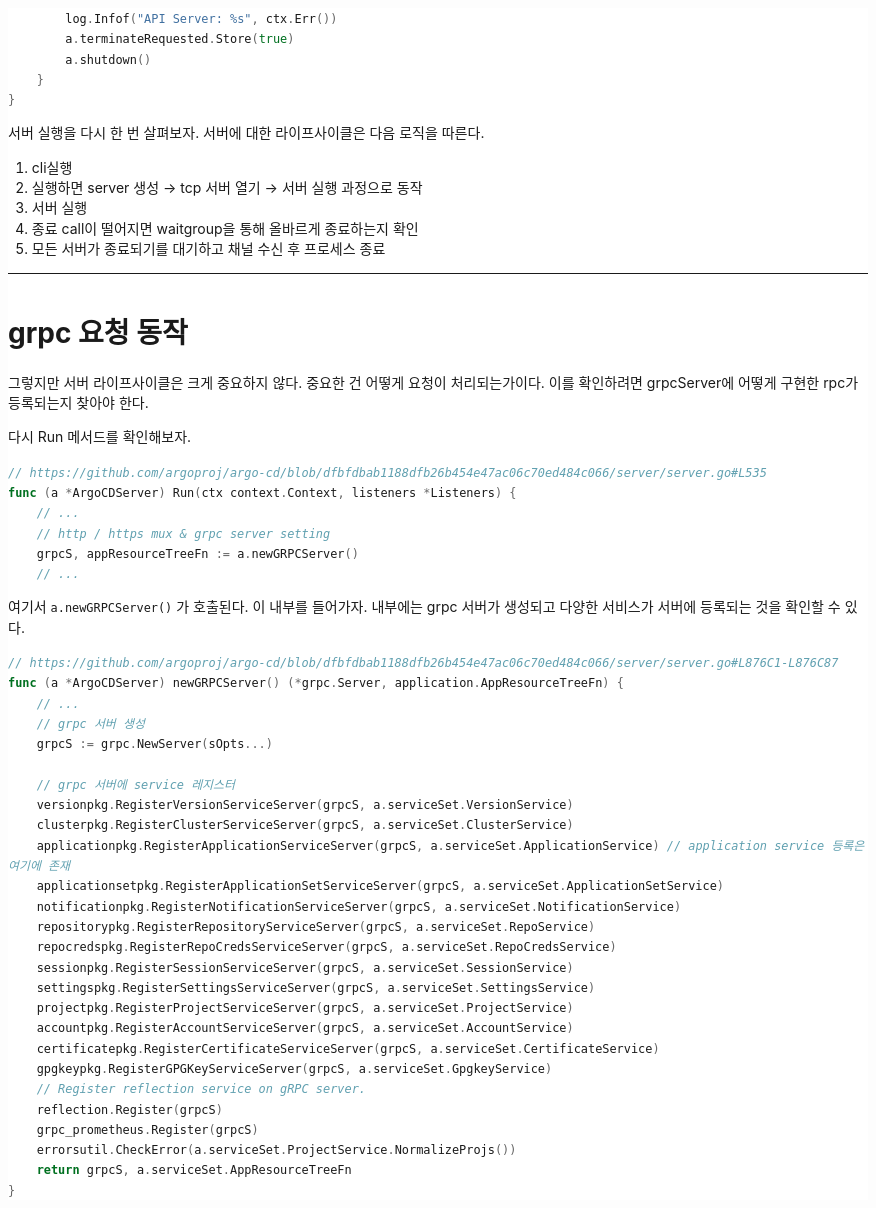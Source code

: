 ```go
		log.Infof("API Server: %s", ctx.Err())
		a.terminateRequested.Store(true)
		a.shutdown()
	}
}

```

서버 실행을 다시 한 번 살펴보자. 서버에 대한 라이프사이클은 다음 로직을 따른다.

1. cli실행
2. 실행하면 server 생성 → tcp 서버 열기 → 서버 실행 과정으로 동작
3. 서버 실행
4. 종료 call이 떨어지면 waitgroup을 통해 올바르게 종료하는지 확인
5. 모든 서버가 종료되기를 대기하고 채널 수신 후 프로세스 종료

---

# grpc 요청 동작

그렇지만 서버 라이프사이클은 크게 중요하지 않다. 중요한 건 어떻게 요청이 처리되는가이다. 이를 확인하려면 grpcServer에 어떻게 구현한 rpc가 등록되는지 찾아야 한다.

다시 Run 메서드를 확인해보자.

```go
// https://github.com/argoproj/argo-cd/blob/dfbfdbab1188dfb26b454e47ac06c70ed484c066/server/server.go#L535
func (a *ArgoCDServer) Run(ctx context.Context, listeners *Listeners) {
	// ...
	// http / https mux & grpc server setting
	grpcS, appResourceTreeFn := a.newGRPCServer()
	// ...
```

여기서 `a.newGRPCServer()` 가 호출된다. 이 내부를 들어가자. 내부에는 grpc 서버가 생성되고 다양한 서비스가 서버에 등록되는 것을 확인할 수 있다.

```go
// https://github.com/argoproj/argo-cd/blob/dfbfdbab1188dfb26b454e47ac06c70ed484c066/server/server.go#L876C1-L876C87
func (a *ArgoCDServer) newGRPCServer() (*grpc.Server, application.AppResourceTreeFn) {
	// ...
	// grpc 서버 생성
	grpcS := grpc.NewServer(sOpts...)
	
	// grpc 서버에 service 레지스터
	versionpkg.RegisterVersionServiceServer(grpcS, a.serviceSet.VersionService)
	clusterpkg.RegisterClusterServiceServer(grpcS, a.serviceSet.ClusterService)
	applicationpkg.RegisterApplicationServiceServer(grpcS, a.serviceSet.ApplicationService) // application service 등록은 여기에 존재
	applicationsetpkg.RegisterApplicationSetServiceServer(grpcS, a.serviceSet.ApplicationSetService)
	notificationpkg.RegisterNotificationServiceServer(grpcS, a.serviceSet.NotificationService)
	repositorypkg.RegisterRepositoryServiceServer(grpcS, a.serviceSet.RepoService)
	repocredspkg.RegisterRepoCredsServiceServer(grpcS, a.serviceSet.RepoCredsService)
	sessionpkg.RegisterSessionServiceServer(grpcS, a.serviceSet.SessionService)
	settingspkg.RegisterSettingsServiceServer(grpcS, a.serviceSet.SettingsService)
	projectpkg.RegisterProjectServiceServer(grpcS, a.serviceSet.ProjectService)
	accountpkg.RegisterAccountServiceServer(grpcS, a.serviceSet.AccountService)
	certificatepkg.RegisterCertificateServiceServer(grpcS, a.serviceSet.CertificateService)
	gpgkeypkg.RegisterGPGKeyServiceServer(grpcS, a.serviceSet.GpgkeyService)
	// Register reflection service on gRPC server.
	reflection.Register(grpcS)
	grpc_prometheus.Register(grpcS)
	errorsutil.CheckError(a.serviceSet.ProjectService.NormalizeProjs())
	return grpcS, a.serviceSet.AppResourceTreeFn
}
```